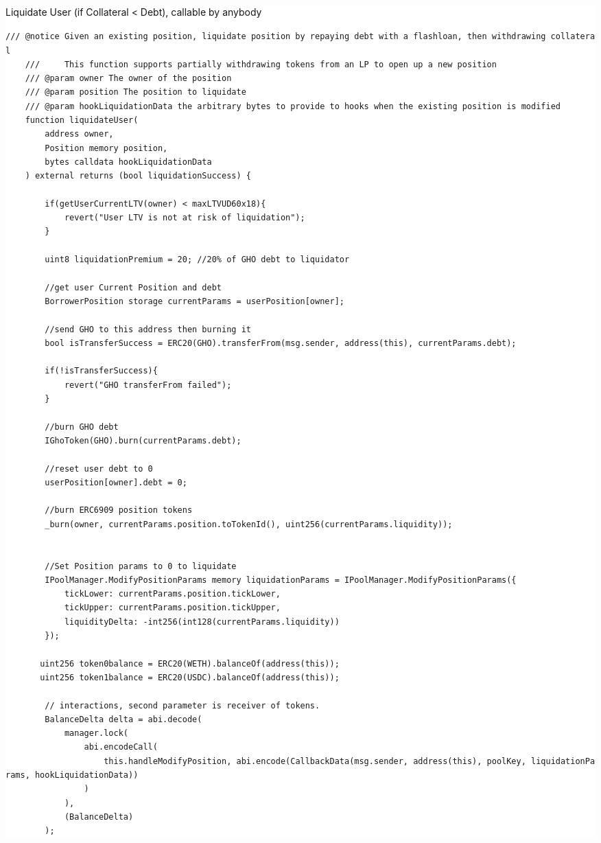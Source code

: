 Liquidate User (if Collateral < Debt), callable by anybody
```solidity
/// @notice Given an existing position, liquidate position by repaying debt with a flashloan, then withdrawing collateral
    ///     This function supports partially withdrawing tokens from an LP to open up a new position
    /// @param owner The owner of the position
    /// @param position The position to liquidate
    /// @param hookLiquidationData the arbitrary bytes to provide to hooks when the existing position is modified
    function liquidateUser(
        address owner,
        Position memory position,
        bytes calldata hookLiquidationData
    ) external returns (bool liquidationSuccess) {
        
        if(getUserCurrentLTV(owner) < maxLTVUD60x18){
            revert("User LTV is not at risk of liquidation");
        }

        uint8 liquidationPremium = 20; //20% of GHO debt to liquidator

        //get user Current Position and debt
        BorrowerPosition storage currentParams = userPosition[owner];

        //send GHO to this address then burning it
        bool isTransferSuccess = ERC20(GHO).transferFrom(msg.sender, address(this), currentParams.debt); 

        if(!isTransferSuccess){
            revert("GHO transferFrom failed");
        }

        //burn GHO debt
        IGhoToken(GHO).burn(currentParams.debt);

        //reset user debt to 0
        userPosition[owner].debt = 0; 

        //burn ERC6909 position tokens
        _burn(owner, currentParams.position.toTokenId(), uint256(currentParams.liquidity));


        //Set Position params to 0 to liquidate
        IPoolManager.ModifyPositionParams memory liquidationParams = IPoolManager.ModifyPositionParams({
            tickLower: currentParams.position.tickLower,
            tickUpper: currentParams.position.tickUpper,
            liquidityDelta: -int256(int128(currentParams.liquidity))
        });

       uint256 token0balance = ERC20(WETH).balanceOf(address(this));
       uint256 token1balance = ERC20(USDC).balanceOf(address(this));

        // interactions, second parameter is receiver of tokens.
        BalanceDelta delta = abi.decode(
            manager.lock(
                abi.encodeCall(
                    this.handleModifyPosition, abi.encode(CallbackData(msg.sender, address(this), poolKey, liquidationParams, hookLiquidationData))
                )
            ),
            (BalanceDelta)
        );
```